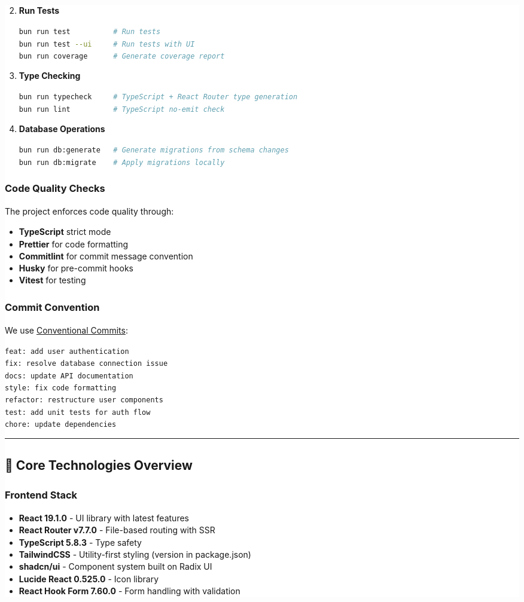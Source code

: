 2. **Run Tests**

   ```bash
   bun run test          # Run tests
   bun run test --ui     # Run tests with UI
   bun run coverage      # Generate coverage report
   ```

3. **Type Checking**

   ```bash
   bun run typecheck     # TypeScript + React Router type generation
   bun run lint          # TypeScript no-emit check
   ```

4. **Database Operations**

   ```bash
   bun run db:generate   # Generate migrations from schema changes
   bun run db:migrate    # Apply migrations locally
   ```

### Code Quality Checks

The project enforces code quality through:

- **TypeScript** strict mode
- **Prettier** for code formatting
- **Commitlint** for commit message convention
- **Husky** for pre-commit hooks
- **Vitest** for testing

### Commit Convention

We use [Conventional Commits](https://www.conventionalcommits.org/):

```bash
feat: add user authentication
fix: resolve database connection issue
docs: update API documentation
style: fix code formatting
refactor: restructure user components
test: add unit tests for auth flow
chore: update dependencies
```

---

## 🧩 Core Technologies Overview

### Frontend Stack

- **React 19.1.0** - UI library with latest features
- **React Router v7.7.0** - File-based routing with SSR
- **TypeScript 5.8.3** - Type safety
- **TailwindCSS** - Utility-first styling (version in package.json)
- **shadcn/ui** - Component system built on Radix UI
- **Lucide React 0.525.0** - Icon library
- **React Hook Form 7.60.0** - Form handling with validation
